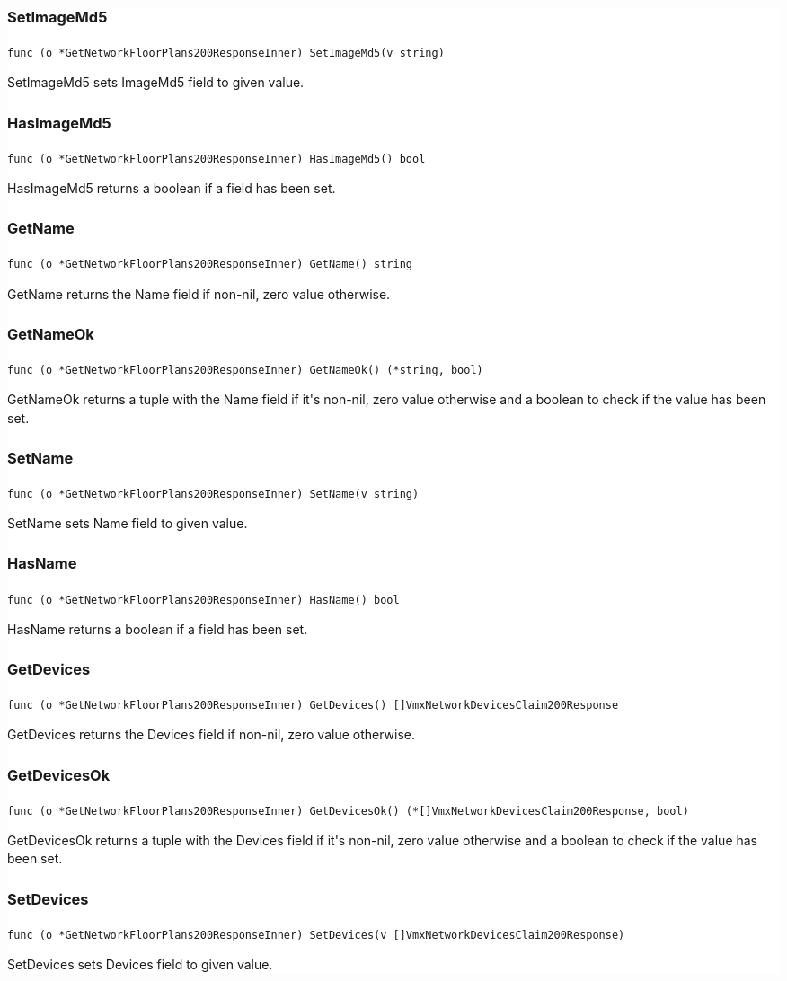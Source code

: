 ### SetImageMd5

`func (o *GetNetworkFloorPlans200ResponseInner) SetImageMd5(v string)`

SetImageMd5 sets ImageMd5 field to given value.

### HasImageMd5

`func (o *GetNetworkFloorPlans200ResponseInner) HasImageMd5() bool`

HasImageMd5 returns a boolean if a field has been set.

### GetName

`func (o *GetNetworkFloorPlans200ResponseInner) GetName() string`

GetName returns the Name field if non-nil, zero value otherwise.

### GetNameOk

`func (o *GetNetworkFloorPlans200ResponseInner) GetNameOk() (*string, bool)`

GetNameOk returns a tuple with the Name field if it's non-nil, zero value otherwise
and a boolean to check if the value has been set.

### SetName

`func (o *GetNetworkFloorPlans200ResponseInner) SetName(v string)`

SetName sets Name field to given value.

### HasName

`func (o *GetNetworkFloorPlans200ResponseInner) HasName() bool`

HasName returns a boolean if a field has been set.

### GetDevices

`func (o *GetNetworkFloorPlans200ResponseInner) GetDevices() []VmxNetworkDevicesClaim200Response`

GetDevices returns the Devices field if non-nil, zero value otherwise.

### GetDevicesOk

`func (o *GetNetworkFloorPlans200ResponseInner) GetDevicesOk() (*[]VmxNetworkDevicesClaim200Response, bool)`

GetDevicesOk returns a tuple with the Devices field if it's non-nil, zero value otherwise
and a boolean to check if the value has been set.

### SetDevices

`func (o *GetNetworkFloorPlans200ResponseInner) SetDevices(v []VmxNetworkDevicesClaim200Response)`

SetDevices sets Devices field to given value.
